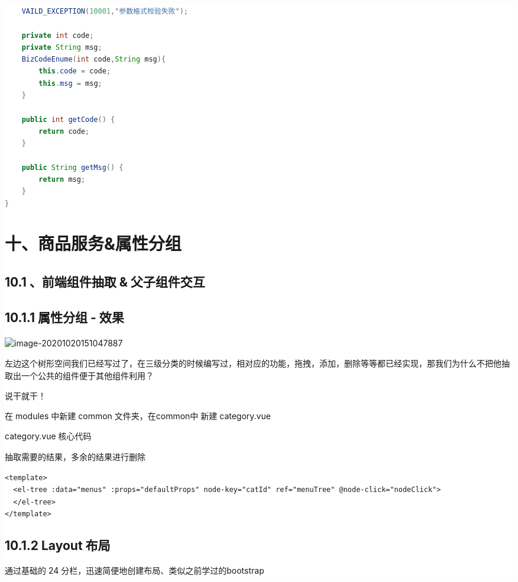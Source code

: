 ```java
    VAILD_EXCEPTION(10001,"参数格式校验失败");

    private int code;
    private String msg;
    BizCodeEnume(int code,String msg){
        this.code = code;
        this.msg = msg;
    }

    public int getCode() {
        return code;
    }

    public String getMsg() {
        return msg;
    }
}
```





# 十、商品服务&属性分组

## 10.1 、前端组件抽取 & 父子组件交互

## 10.1.1 属性分组 - 效果

![image-20201020151047887](image/image-20201020151047887.png)

左边这个树形空间我们已经写过了，在三级分类的时候编写过，相对应的功能，拖拽，添加，删除等等都已经实现，那我们为什么不把他抽取出一个公共的组件便于其他组件利用？

说干就干！

在 modules 中新建 common 文件夹，在common中 新建 category.vue

category.vue 核心代码

抽取需要的结果，多余的结果进行删除

```vue
<template>
  <el-tree :data="menus" :props="defaultProps" node-key="catId" ref="menuTree" @node-click="nodeClick">
  </el-tree>
</template>
```

## 10.1.2 Layout 布局

通过基础的 24 分栏，迅速简便地创建布局、类似之前学过的bootstrap 
